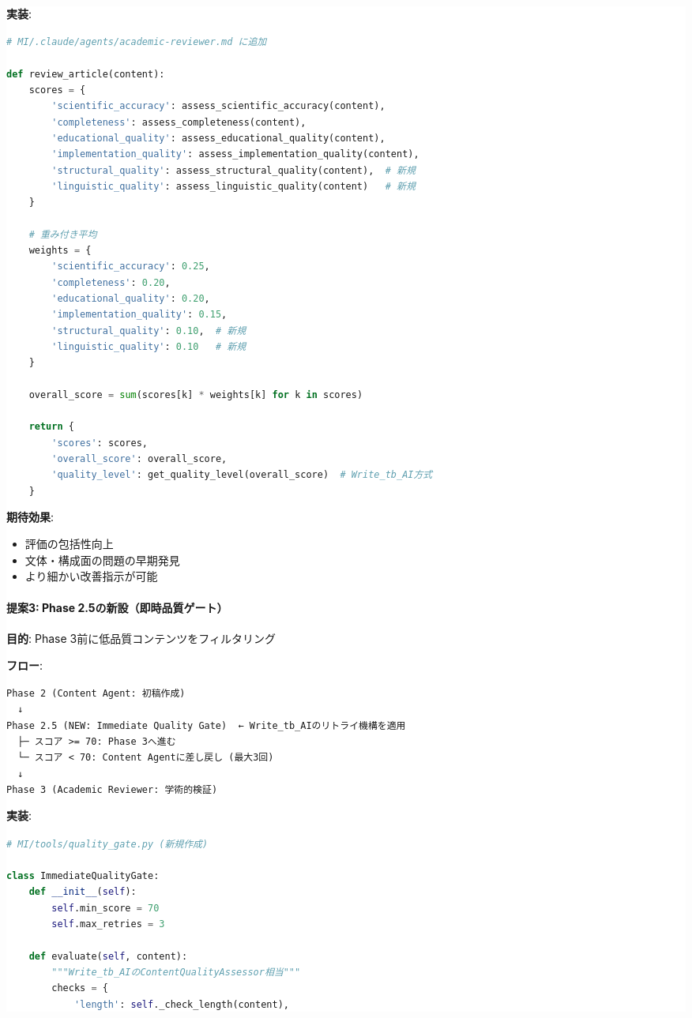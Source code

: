 **実装**:
```python
# MI/.claude/agents/academic-reviewer.md に追加

def review_article(content):
    scores = {
        'scientific_accuracy': assess_scientific_accuracy(content),
        'completeness': assess_completeness(content),
        'educational_quality': assess_educational_quality(content),
        'implementation_quality': assess_implementation_quality(content),
        'structural_quality': assess_structural_quality(content),  # 新規
        'linguistic_quality': assess_linguistic_quality(content)   # 新規
    }

    # 重み付き平均
    weights = {
        'scientific_accuracy': 0.25,
        'completeness': 0.20,
        'educational_quality': 0.20,
        'implementation_quality': 0.15,
        'structural_quality': 0.10,  # 新規
        'linguistic_quality': 0.10   # 新規
    }

    overall_score = sum(scores[k] * weights[k] for k in scores)

    return {
        'scores': scores,
        'overall_score': overall_score,
        'quality_level': get_quality_level(overall_score)  # Write_tb_AI方式
    }
```

**期待効果**:
- 評価の包括性向上
- 文体・構成面の問題の早期発見
- より細かい改善指示が可能

#### 提案3: Phase 2.5の新設（即時品質ゲート）

**目的**: Phase 3前に低品質コンテンツをフィルタリング

**フロー**:
```
Phase 2 (Content Agent: 初稿作成)
  ↓
Phase 2.5 (NEW: Immediate Quality Gate)  ← Write_tb_AIのリトライ機構を適用
  ├─ スコア >= 70: Phase 3へ進む
  └─ スコア < 70: Content Agentに差し戻し (最大3回)
  ↓
Phase 3 (Academic Reviewer: 学術的検証)
```

**実装**:
```python
# MI/tools/quality_gate.py (新規作成)

class ImmediateQualityGate:
    def __init__(self):
        self.min_score = 70
        self.max_retries = 3

    def evaluate(self, content):
        """Write_tb_AIのContentQualityAssessor相当"""
        checks = {
            'length': self._check_length(content),
```